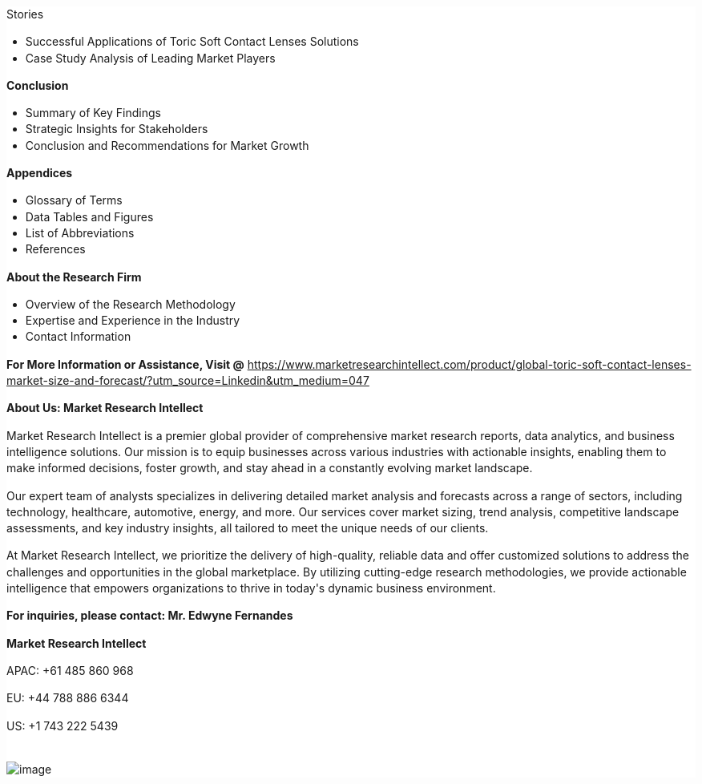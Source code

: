 Stories</strong></p><ul><li>Successful Applications of Toric Soft Contact Lenses Solutions</li><li>Case Study Analysis of Leading Market Players</li></ul><p><strong>Conclusion</strong></p><ul><li>Summary of Key Findings</li><li>Strategic Insights for Stakeholders</li><li>Conclusion and Recommendations for Market Growth</li></ul><p><strong>Appendices</strong></p><ul><li>Glossary of Terms</li><li>Data Tables and Figures</li><li>List of Abbreviations</li><li>References</li></ul><p><strong>About the Research Firm</strong></p><ul><li>Overview of the Research Methodology</li><li>Expertise and Experience in the Industry</li><li>Contact Information</li></ul></div><div class="article-main__content" data-test-id="publishing-text-block"><p><span class="font-[700]"><strong>For More Information or Assistance, Visit @</strong>&nbsp;<a href="https://www.marketresearchintellect.com/product/global-toric-soft-contact-lenses-market-size-and-forecast/?utm_source=Linkedin&utm_medium=047">https://www.marketresearchintellect.com/product/global-toric-soft-contact-lenses-market-size-and-forecast/?utm_source=Linkedin&utm_medium=047</a></span></p><p><strong>About Us: Market Research Intellect</strong></p><p>Market Research Intellect is a premier global provider of comprehensive market research reports, data analytics, and business intelligence solutions. Our mission is to equip businesses across various industries with actionable insights, enabling them to make informed decisions, foster growth, and stay ahead in a constantly evolving market landscape.</p><p>Our expert team of analysts specializes in delivering detailed market analysis and forecasts across a range of sectors, including technology, healthcare, automotive, energy, and more. Our services cover market sizing, trend analysis, competitive landscape assessments, and key industry insights, all tailored to meet the unique needs of our clients.</p><p>At Market Research Intellect, we prioritize the delivery of high-quality, reliable data and offer customized solutions to address the challenges and opportunities in the global marketplace. By utilizing cutting-edge research methodologies, we provide actionable intelligence that empowers organizations to thrive in today's dynamic business environment.</p><p><strong>For inquiries, please contact: Mr. Edwyne Fernandes</strong></p><p><strong>Market Research Intellect</strong></p><p>APAC: +61 485 860 968</p><p>EU: +44 788 886 6344</p><p>US: +1 743 222 5439</p></div><div class="article-main__content" data-test-id="publishing-text-block">&nbsp;</div>
![image](https://github.com/user-attachments/assets/299663db-398b-47c3-8388-beddaba7eb36)
